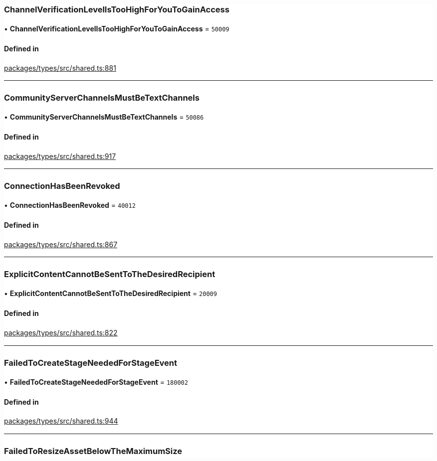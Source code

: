 ### ChannelVerificationLevelIsTooHighForYouToGainAccess

• **ChannelVerificationLevelIsTooHighForYouToGainAccess** = `50009`

#### Defined in

[packages/types/src/shared.ts:881](https://github.com/deepsarda/discordeno/blob/c6dc30bb/packages/types/src/shared.ts#L881)

---

### CommunityServerChannelsMustBeTextChannels

• **CommunityServerChannelsMustBeTextChannels** = `50086`

#### Defined in

[packages/types/src/shared.ts:917](https://github.com/deepsarda/discordeno/blob/c6dc30bb/packages/types/src/shared.ts#L917)

---

### ConnectionHasBeenRevoked

• **ConnectionHasBeenRevoked** = `40012`

#### Defined in

[packages/types/src/shared.ts:867](https://github.com/deepsarda/discordeno/blob/c6dc30bb/packages/types/src/shared.ts#L867)

---

### ExplicitContentCannotBeSentToTheDesiredRecipient

• **ExplicitContentCannotBeSentToTheDesiredRecipient** = `20009`

#### Defined in

[packages/types/src/shared.ts:822](https://github.com/deepsarda/discordeno/blob/c6dc30bb/packages/types/src/shared.ts#L822)

---

### FailedToCreateStageNeededForStageEvent

• **FailedToCreateStageNeededForStageEvent** = `180002`

#### Defined in

[packages/types/src/shared.ts:944](https://github.com/deepsarda/discordeno/blob/c6dc30bb/packages/types/src/shared.ts#L944)

---

### FailedToResizeAssetBelowTheMaximumSize
